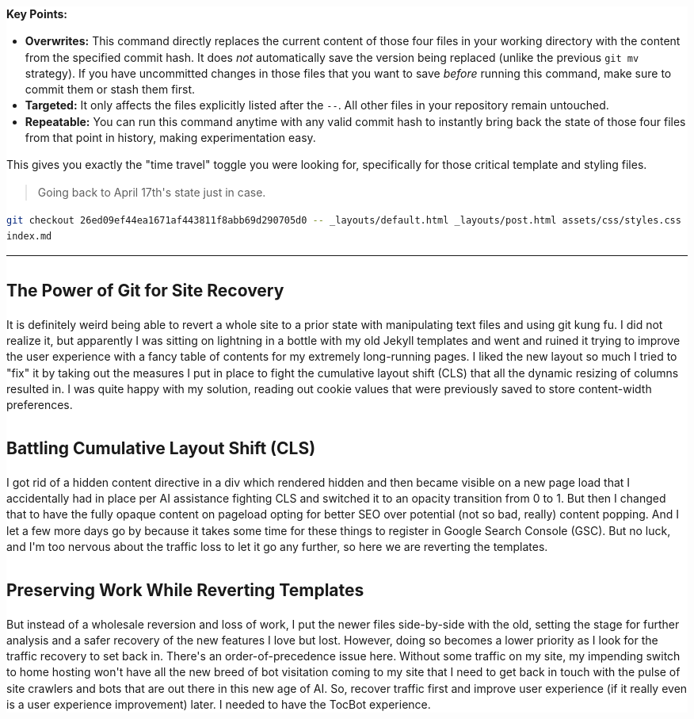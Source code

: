 **Key Points:**

* **Overwrites:** This command directly replaces the current content of those four files in your working directory with the content from the specified commit hash. It does *not* automatically save the version being replaced (unlike the previous `git mv` strategy). If you have uncommitted changes in those files that you want to save *before* running this command, make sure to commit them or stash them first.
* **Targeted:** It only affects the files explicitly listed after the `--`. All other files in your repository remain untouched.
* **Repeatable:** You can run this command anytime with any valid commit hash to instantly bring back the state of those four files from that point in history, making experimentation easy.

This gives you exactly the "time travel" toggle you were looking for, specifically for those critical template and styling files.

> Going back to April 17th's state just in case.

```bash
git checkout 26ed09ef44ea1671af443811f8abb69d290705d0 -- _layouts/default.html _layouts/post.html assets/css/styles.css index.md
```

---

## The Power of Git for Site Recovery

It is definitely weird being able to revert a whole site to a prior state with
manipulating text files and using git kung fu. I did not realize it, but
apparently I was sitting on lightning in a bottle with my old Jekyll templates
and went and ruined it trying to improve the user experience with a fancy table
of contents for my extremely long-running pages. I liked the new layout so much
I tried to "fix" it by taking out the measures I put in place to fight the
cumulative layout shift (CLS) that all the dynamic resizing of columns resulted
in. I was quite happy with my solution, reading out cookie values that were
previously saved to store content-width preferences. 

## Battling Cumulative Layout Shift (CLS)

I got rid of a hidden content directive in a div which rendered hidden and then
became visible on a new page load that I accidentally had in place per AI
assistance fighting CLS and switched it to an opacity transition from 0 to 1.
But then I changed that to have the fully opaque content on pageload opting for
better SEO over potential (not so bad, really) content popping. And I let a few
more days go by because it takes some time for these things to register in
Google Search Console (GSC). But no luck, and I'm too nervous about the traffic
loss to let it go any further, so here we are reverting the templates.

## Preserving Work While Reverting Templates

But instead of a wholesale reversion and loss of work, I put the newer files
side-by-side with the old, setting the stage for further analysis and a safer
recovery of the new features I love but lost. However, doing so becomes a lower
priority as I look for the traffic recovery to set back in. There's an
order-of-precedence issue here. Without some traffic on my site, my impending
switch to home hosting won't have all the new breed of bot visitation coming to
my site that I need to get back in touch with the pulse of site crawlers and
bots that are out there in this new age of AI. So, recover traffic first and
improve user experience (if it really even is a user experience improvement)
later. I needed to have the TocBot experience.
